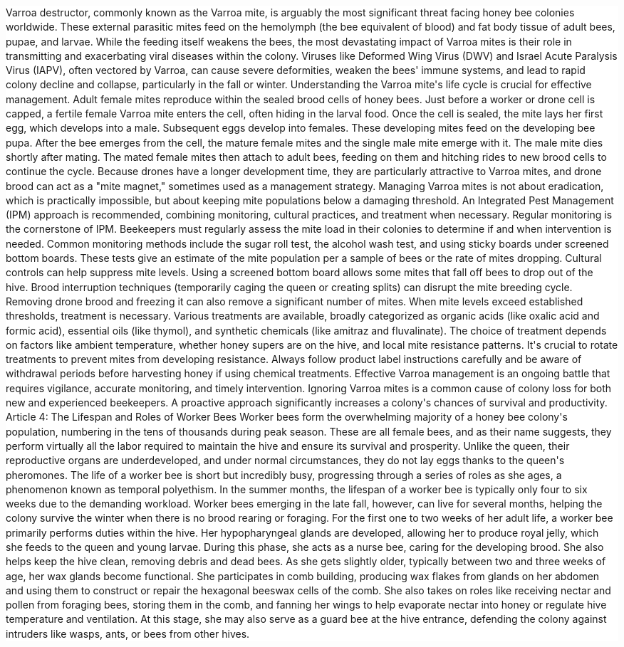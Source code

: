 Varroa destructor, commonly known as the Varroa mite, is arguably the most significant threat facing honey bee colonies worldwide. These external parasitic mites feed on the hemolymph (the bee equivalent of blood) and fat body tissue of adult bees, pupae, and larvae. While the feeding itself weakens the bees, the most devastating impact of Varroa mites is their role in transmitting and exacerbating viral diseases within the colony. Viruses like Deformed Wing Virus (DWV) and Israel Acute Paralysis Virus (IAPV), often vectored by Varroa, can cause severe deformities, weaken the bees' immune systems, and lead to rapid colony decline and collapse, particularly in the fall or winter. Understanding the Varroa mite's life cycle is crucial for effective management. Adult female mites reproduce within the sealed brood cells of honey bees. Just before a worker or drone cell is capped, a fertile female Varroa mite enters the cell, often hiding in the larval food. Once the cell is sealed, the mite lays her first egg, which develops into a male. Subsequent eggs develop into females.
These developing mites feed on the developing bee pupa. After the bee emerges from the cell, the mature female mites and the single male mite emerge with it. The male mite dies shortly after mating. The mated female mites then attach to adult bees, feeding on them and hitching rides to new brood cells to continue the cycle. Because drones have a longer development time, they are particularly attractive to Varroa mites, and drone brood can act as a "mite magnet," sometimes used as a management strategy. Managing Varroa mites is not about eradication, which is practically impossible, but about keeping mite populations below a damaging threshold. An Integrated Pest Management (IPM) approach is recommended, combining monitoring, cultural practices, and treatment when necessary. Regular monitoring is the cornerstone of IPM. Beekeepers must regularly assess the mite load in their colonies to determine if and when intervention is needed. Common monitoring methods include the sugar roll test, the alcohol wash test, and using sticky boards under screened bottom boards. These tests give an estimate of the mite population per a sample of bees or the rate of mites dropping.
Cultural controls can help suppress mite levels. Using a screened bottom board allows some mites that fall off bees to drop out of the hive. Brood interruption techniques (temporarily caging the queen or creating splits) can disrupt the mite breeding cycle. Removing drone brood and freezing it can also remove a significant number of mites. When mite levels exceed established thresholds, treatment is necessary. Various treatments are available, broadly categorized as organic acids (like oxalic acid and formic acid), essential oils (like thymol), and synthetic chemicals (like amitraz and fluvalinate). The choice of treatment depends on factors like ambient temperature, whether honey supers are on the hive, and local mite resistance patterns. It's crucial to rotate treatments to prevent mites from developing resistance. Always follow product label instructions carefully and be aware of withdrawal periods before harvesting honey if using chemical treatments. Effective Varroa management is an ongoing battle that requires vigilance, accurate monitoring, and timely intervention. Ignoring Varroa mites is a common cause of colony loss for both new and experienced beekeepers. A proactive approach significantly increases a colony's chances of survival and productivity.
Article 4: The Lifespan and Roles of Worker Bees
Worker bees form the overwhelming majority of a honey bee colony's population, numbering in the tens of thousands during peak season. These are all female bees, and as their name suggests, they perform virtually all the labor required to maintain the hive and ensure its survival and prosperity. Unlike the queen, their reproductive organs are underdeveloped, and under normal circumstances, they do not lay eggs thanks to the queen's pheromones. The life of a worker bee is short but incredibly busy, progressing through a series of roles as she ages, a phenomenon known as temporal polyethism. In the summer months, the lifespan of a worker bee is typically only four to six weeks due to the demanding workload. Worker bees emerging in the late fall, however, can live for several months, helping the colony survive the winter when there is no brood rearing or foraging.
For the first one to two weeks of her adult life, a worker bee primarily performs duties within the hive. Her hypopharyngeal glands are developed, allowing her to produce royal jelly, which she feeds to the queen and young larvae. During this phase, she acts as a nurse bee, caring for the developing brood. She also helps keep the hive clean, removing debris and dead bees. As she gets slightly older, typically between two and three weeks of age, her wax glands become functional. She participates in comb building, producing wax flakes from glands on her abdomen and using them to construct or repair the hexagonal beeswax cells of the comb. She also takes on roles like receiving nectar and pollen from foraging bees, storing them in the comb, and fanning her wings to help evaporate nectar into honey or regulate hive temperature and ventilation. At this stage, she may also serve as a guard bee at the hive entrance, defending the colony against intruders like wasps, ants, or bees from other hives.